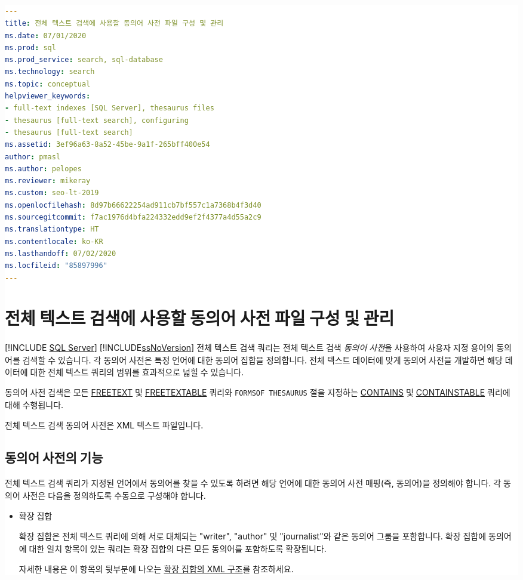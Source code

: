 ```yaml
---
title: 전체 텍스트 검색에 사용할 동의어 사전 파일 구성 및 관리
ms.date: 07/01/2020
ms.prod: sql
ms.prod_service: search, sql-database
ms.technology: search
ms.topic: conceptual
helpviewer_keywords:
- full-text indexes [SQL Server], thesaurus files
- thesaurus [full-text search], configuring
- thesaurus [full-text search]
ms.assetid: 3ef96a63-8a52-45be-9a1f-265bff400e54
author: pmasl
ms.author: pelopes
ms.reviewer: mikeray
ms.custom: seo-lt-2019
ms.openlocfilehash: 8d97b66622254ad911cb7bf557c1a7368b4f3d40
ms.sourcegitcommit: f7ac1976d4bfa224332edd9ef2f4377a4d55a2c9
ms.translationtype: HT
ms.contentlocale: ko-KR
ms.lasthandoff: 07/02/2020
ms.locfileid: "85897996"
---
```

# <a name="configure-and-manage-thesaurus-files-for-full-text-search"></a>전체 텍스트 검색에 사용할 동의어 사전 파일 구성 및 관리
 [!INCLUDE [SQL Server](../../includes/applies-to-version/sqlserver.md)]
[!INCLUDE[ssNoVersion](../../includes/ssnoversion-md.md)] 전체 텍스트 검색 쿼리는 전체 텍스트 검색 *동의어 사전*을 사용하여 사용자 지정 용어의 동의어를 검색할 수 있습니다. 각 동의어 사전은 특정 언어에 대한 동의어 집합을 정의합니다. 전체 텍스트 데이터에 맞게 동의어 사전을 개발하면 해당 데이터에 대한 전체 텍스트 쿼리의 범위를 효과적으로 넓힐 수 있습니다.

동의어 사전 검색은 모든 [FREETEXT](../../t-sql/queries/freetext-transact-sql.md) 및 [FREETEXTABLE](../../relational-databases/system-functions/freetexttable-transact-sql.md) 쿼리와 `FORMSOF THESAURUS` 절을 지정하는 [CONTAINS](../../t-sql/queries/contains-transact-sql.md) 및 [CONTAINSTABLE](../../relational-databases/system-functions/containstable-transact-sql.md) 쿼리에 대해 수행됩니다.
  
전체 텍스트 검색 동의어 사전은 XML 텍스트 파일입니다.
  
##  <a name="whats-in-a-thesaurus"></a><a name="tasks"></a> 동의어 사전의 기능  
 전체 텍스트 검색 쿼리가 지정된 언어에서 동의어를 찾을 수 있도록 하려면 해당 언어에 대한 동의어 사전 매핑(즉, 동의어)을 정의해야 합니다. 각 동의어 사전은 다음을 정의하도록 수동으로 구성해야 합니다.  
  
-   확장 집합  
  
     확장 집합은 전체 텍스트 쿼리에 의해 서로 대체되는 "writer", "author" 및 "journalist"와 같은 동의어 그룹을 포함합니다. 확장 집합에 동의어에 대한 일치 항목이 있는 쿼리는 확장 집합의 다른 모든 동의어를 포함하도록 확장됩니다.  
  
     자세한 내용은 이 항목의 뒷부분에 나오는 [확장 집합의 XML 구조](#expansion)를 참조하세요.  
  